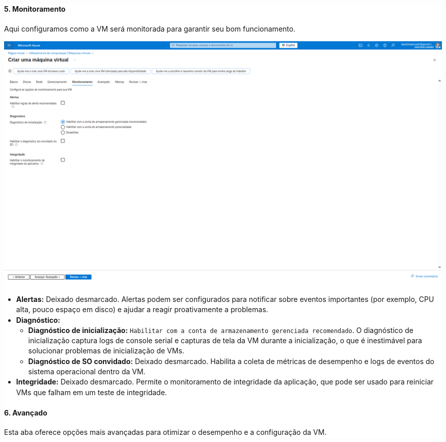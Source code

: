 #### 5. Monitoramento 

Aqui configuramos como a VM será monitorada para garantir seu bom funcionamento.

![Imagem 19: Criar Máquina Virtual - Monitoramento](imagens/portal.azure.com1519.png)

*   **Alertas:** Deixado desmarcado. Alertas podem ser configurados para notificar sobre eventos importantes (por exemplo, CPU alta, pouco espaço em disco) e ajudar a reagir proativamente a problemas.
*   **Diagnóstico:**
    *   **Diagnóstico de inicialização:** `Habilitar com a conta de armazenamento gerenciada recomendado`. O diagnóstico de inicialização captura logs de console serial e capturas de tela da VM durante a inicialização, o que é inestimável para solucionar problemas de inicialização de VMs.
    *   **Diagnóstico de SO convidado:** Deixado desmarcado. Habilita a coleta de métricas de desempenho e logs de eventos do sistema operacional dentro da VM.
*   **Integridade:** Deixado desmarcado. Permite o monitoramento de integridade da aplicação, que pode ser usado para reiniciar VMs que falham em um teste de integridade.

#### 6. Avançado 

Esta aba oferece opções mais avançadas para otimizar o desempenho e a configuração da VM.
